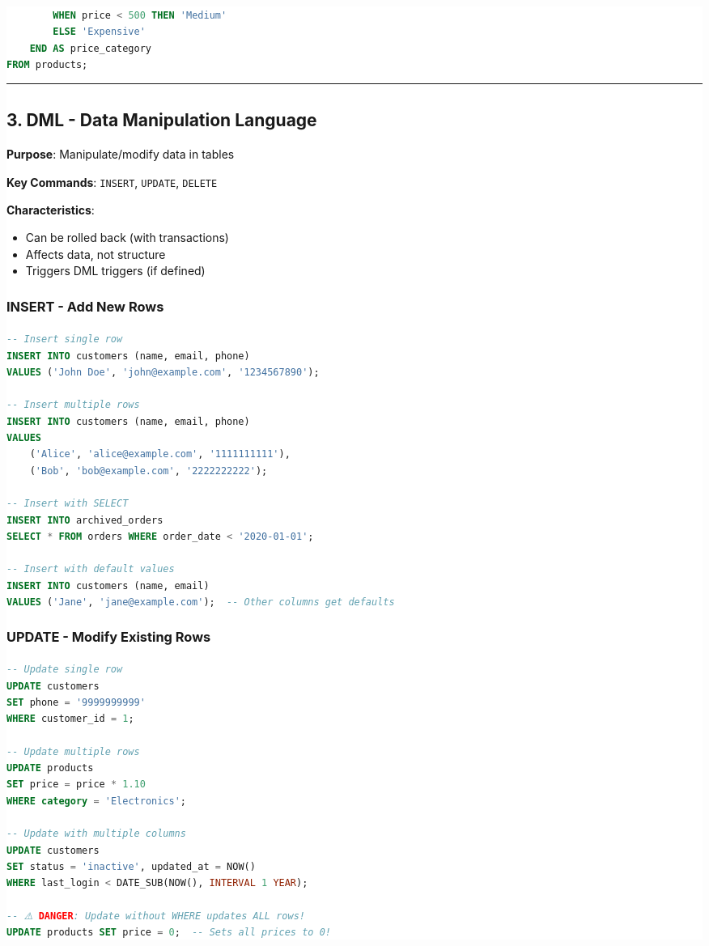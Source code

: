 ```sql
        WHEN price < 500 THEN 'Medium'
        ELSE 'Expensive'
    END AS price_category
FROM products;
```

---

## 3. DML - Data Manipulation Language

**Purpose**: Manipulate/modify data in tables

**Key Commands**: `INSERT`, `UPDATE`, `DELETE`

**Characteristics**:
- Can be rolled back (with transactions)
- Affects data, not structure
- Triggers DML triggers (if defined)

### **INSERT** - Add New Rows

```sql
-- Insert single row
INSERT INTO customers (name, email, phone)
VALUES ('John Doe', 'john@example.com', '1234567890');

-- Insert multiple rows
INSERT INTO customers (name, email, phone)
VALUES 
    ('Alice', 'alice@example.com', '1111111111'),
    ('Bob', 'bob@example.com', '2222222222');

-- Insert with SELECT
INSERT INTO archived_orders
SELECT * FROM orders WHERE order_date < '2020-01-01';

-- Insert with default values
INSERT INTO customers (name, email) 
VALUES ('Jane', 'jane@example.com');  -- Other columns get defaults
```

### **UPDATE** - Modify Existing Rows

```sql
-- Update single row
UPDATE customers 
SET phone = '9999999999'
WHERE customer_id = 1;

-- Update multiple rows
UPDATE products 
SET price = price * 1.10
WHERE category = 'Electronics';

-- Update with multiple columns
UPDATE customers
SET status = 'inactive', updated_at = NOW()
WHERE last_login < DATE_SUB(NOW(), INTERVAL 1 YEAR);

-- ⚠️ DANGER: Update without WHERE updates ALL rows!
UPDATE products SET price = 0;  -- Sets all prices to 0!
```
